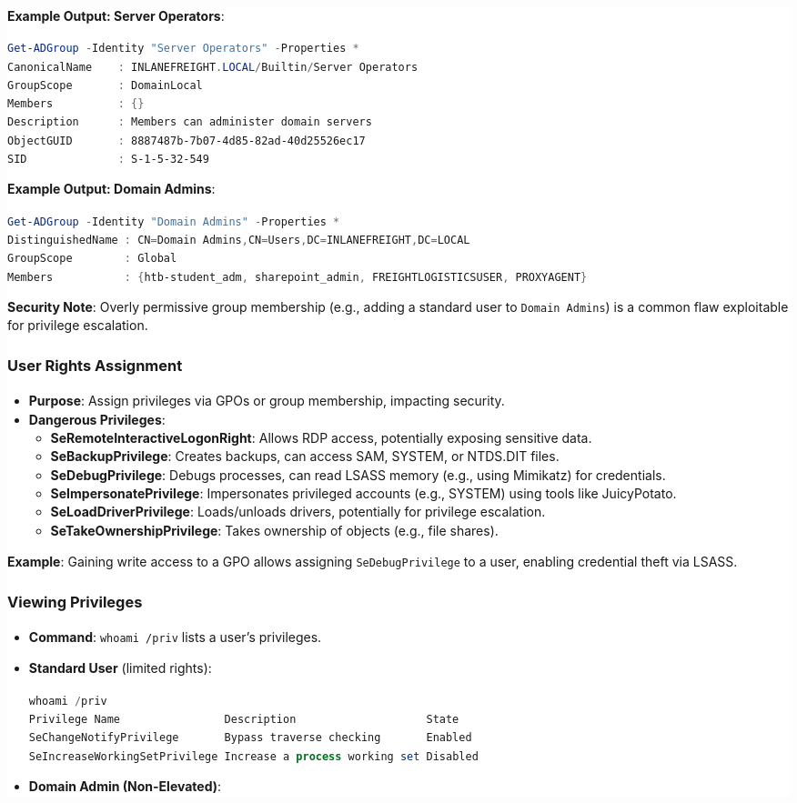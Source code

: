 **Example Output: Server Operators**:

```powershell
Get-ADGroup -Identity "Server Operators" -Properties *
CanonicalName    : INLANEFREIGHT.LOCAL/Builtin/Server Operators
GroupScope       : DomainLocal
Members          : {}
Description      : Members can administer domain servers
ObjectGUID       : 8887487b-7b07-4d85-82ad-40d25526ec17
SID              : S-1-5-32-549

```

**Example Output: Domain Admins**:

```powershell
Get-ADGroup -Identity "Domain Admins" -Properties *
DistinguishedName : CN=Domain Admins,CN=Users,DC=INLANEFREIGHT,DC=LOCAL
GroupScope        : Global
Members           : {htb-student_adm, sharepoint_admin, FREIGHTLOGISTICSUSER, PROXYAGENT}

```

**Security Note**: Overly permissive group membership (e.g., adding a standard user to `Domain Admins`) is a common flaw exploitable for privilege escalation.

### User Rights Assignment

- **Purpose**: Assign privileges via GPOs or group membership, impacting security.
- **Dangerous Privileges**:
    - **SeRemoteInteractiveLogonRight**: Allows RDP access, potentially exposing sensitive data.
    - **SeBackupPrivilege**: Creates backups, can access SAM, SYSTEM, or NTDS.DIT files.
    - **SeDebugPrivilege**: Debugs processes, can read LSASS memory (e.g., using Mimikatz) for credentials.
    - **SeImpersonatePrivilege**: Impersonates privileged accounts (e.g., SYSTEM) using tools like JuicyPotato.
    - **SeLoadDriverPrivilege**: Loads/unloads drivers, potentially for privilege escalation.
    - **SeTakeOwnershipPrivilege**: Takes ownership of objects (e.g., file shares).

**Example**: Gaining write access to a GPO allows assigning `SeDebugPrivilege` to a user, enabling credential theft via LSASS.

### Viewing Privileges

- **Command**: `whoami /priv` lists a user’s privileges.
- **Standard User** (limited rights):
    
    ```powershell
    whoami /priv
    Privilege Name                Description                    State
    SeChangeNotifyPrivilege       Bypass traverse checking       Enabled
    SeIncreaseWorkingSetPrivilege Increase a process working set Disabled
    
    ```
    
- **Domain Admin (Non-Elevated)**:
    